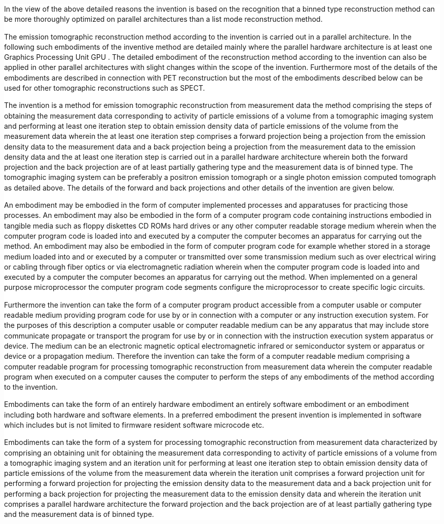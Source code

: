 In the view of the above detailed reasons the invention is based on the recognition that a binned type reconstruction method can be more thoroughly optimized on parallel architectures than a list mode reconstruction method.

The emission tomographic reconstruction method according to the invention is carried out in a parallel architecture. In the following such embodiments of the inventive method are detailed mainly where the parallel hardware architecture is at least one Graphics Processing Unit GPU . The detailed embodiment of the reconstruction method according to the invention can also be applied in other parallel architectures with slight changes within the scope of the invention. Furthermore most of the details of the embodiments are described in connection with PET reconstruction but the most of the embodiments described below can be used for other tomographic reconstructions such as SPECT.

The invention is a method for emission tomographic reconstruction from measurement data the method comprising the steps of obtaining the measurement data corresponding to activity of particle emissions of a volume from a tomographic imaging system and performing at least one iteration step to obtain emission density data of particle emissions of the volume from the measurement data wherein the at least one iteration step comprises a forward projection being a projection from the emission density data to the measurement data and a back projection being a projection from the measurement data to the emission density data and the at least one iteration step is carried out in a parallel hardware architecture wherein both the forward projection and the back projection are of at least partially gathering type and the measurement data is of binned type. The tomographic imaging system can be preferably a positron emission tomograph or a single photon emission computed tomograph as detailed above. The details of the forward and back projections and other details of the invention are given below.

An embodiment may be embodied in the form of computer implemented processes and apparatuses for practicing those processes. An embodiment may also be embodied in the form of a computer program code containing instructions embodied in tangible media such as floppy diskettes CD ROMs hard drives or any other computer readable storage medium wherein when the computer program code is loaded into and executed by a computer the computer becomes an apparatus for carrying out the method. An embodiment may also be embodied in the form of computer program code for example whether stored in a storage medium loaded into and or executed by a computer or transmitted over some transmission medium such as over electrical wiring or cabling through fiber optics or via electromagnetic radiation wherein when the computer program code is loaded into and executed by a computer the computer becomes an apparatus for carrying out the method. When implemented on a general purpose microprocessor the computer program code segments configure the microprocessor to create specific logic circuits.

Furthermore the invention can take the form of a computer program product accessible from a computer usable or computer readable medium providing program code for use by or in connection with a computer or any instruction execution system. For the purposes of this description a computer usable or computer readable medium can be any apparatus that may include store communicate propagate or transport the program for use by or in connection with the instruction execution system apparatus or device. The medium can be an electronic magnetic optical electromagnetic infrared or semiconductor system or apparatus or device or a propagation medium. Therefore the invention can take the form of a computer readable medium comprising a computer readable program for processing tomographic reconstruction from measurement data wherein the computer readable program when executed on a computer causes the computer to perform the steps of any embodiments of the method according to the invention.

Embodiments can take the form of an entirely hardware embodiment an entirely software embodiment or an embodiment including both hardware and software elements. In a preferred embodiment the present invention is implemented in software which includes but is not limited to firmware resident software microcode etc.

Embodiments can take the form of a system for processing tomographic reconstruction from measurement data characterized by comprising an obtaining unit for obtaining the measurement data corresponding to activity of particle emissions of a volume from a tomographic imaging system and an iteration unit for performing at least one iteration step to obtain emission density data of particle emissions of the volume from the measurement data wherein the iteration unit comprises a forward projection unit for performing a forward projection for projecting the emission density data to the measurement data and a back projection unit for performing a back projection for projecting the measurement data to the emission density data and wherein the iteration unit comprises a parallel hardware architecture the forward projection and the back projection are of at least partially gathering type and the measurement data is of binned type.
